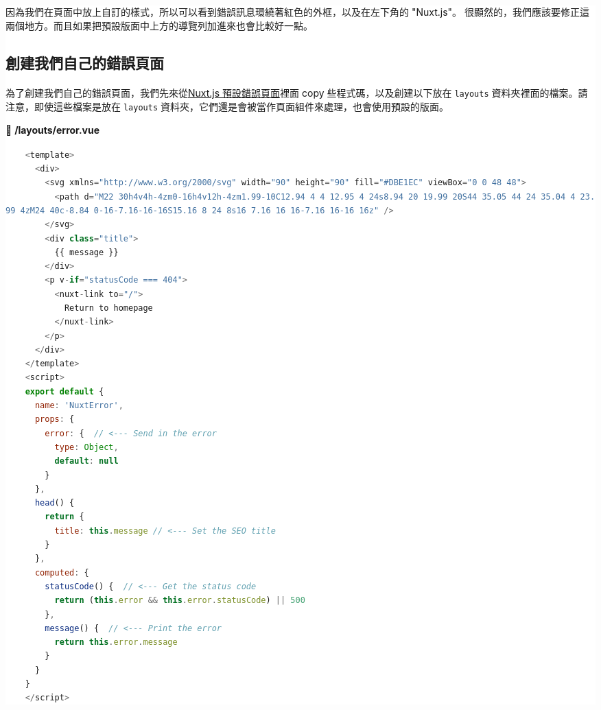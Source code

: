 因為我們在頁面中放上自訂的樣式，所以可以看到錯誤訊息環繞著紅色的外框，以及在左下角的 "Nuxt.js"。
很顯然的，我們應該要修正這兩個地方。而且如果把預設版面中上方的導覽列加進來也會比較好一點。

## 創建我們自己的錯誤頁面

為了創建我們自己的錯誤頁面，我們先來從[Nuxt.js 預設錯誤頁面](https://github.com/nuxt/nuxt.js/blob/dev/packages/vue-app/template/components/nuxt-error.vue)裡面 copy 些程式碼，以及創建以下放在 `layouts` 資料夾裡面的檔案。請注意，即使這些檔案是放在 `layouts` 資料夾，它們還是會被當作頁面組件來處理，也會使用預設的版面。

📃 **/layouts/error.vue**

```javascript
    <template>
      <div>
        <svg xmlns="http://www.w3.org/2000/svg" width="90" height="90" fill="#DBE1EC" viewBox="0 0 48 48">
          <path d="M22 30h4v4h-4zm0-16h4v12h-4zm1.99-10C12.94 4 4 12.95 4 24s8.94 20 19.99 20S44 35.05 44 24 35.04 4 23.99 4zM24 40c-8.84 0-16-7.16-16-16S15.16 8 24 8s16 7.16 16 16-7.16 16-16 16z" />
        </svg>
        <div class="title">
          {{ message }} 
        </div>
        <p v-if="statusCode === 404">
          <nuxt-link to="/">
            Return to homepage
          </nuxt-link>
        </p>
      </div>
    </template>
    <script>
    export default {
      name: 'NuxtError',
      props: {
        error: {  // <--- Send in the error
          type: Object,
          default: null
        }
      },
      head() {
        return {
          title: this.message // <--- Set the SEO title
        }
      },
      computed: {
        statusCode() {  // <--- Get the status code
          return (this.error && this.error.statusCode) || 500
        },
        message() {  // <--- Print the error
          return this.error.message
        }
      }
    }
    </script>
```
